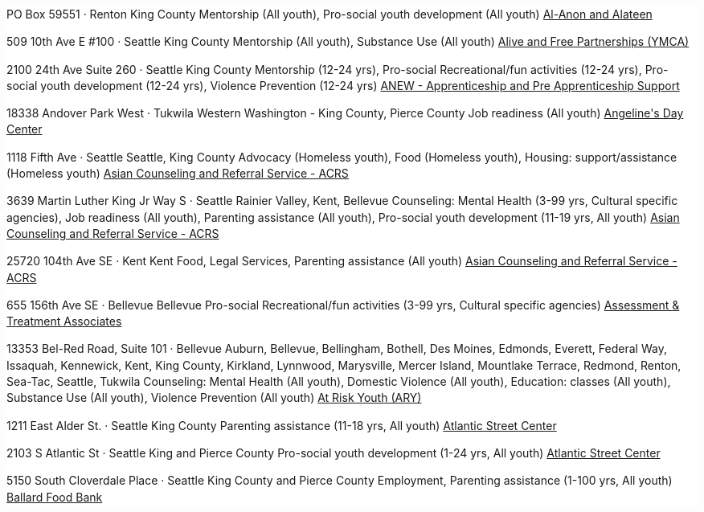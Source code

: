 PO Box 59551 · Renton King County Mentorship (All youth), Pro-social youth development (All youth)
[Al-Anon and Alateen](https://youthresources.kingcounty.gov/location-info?id=6e190a6d-d122-eb11-a813-001dd8018943)

509 10th Ave E #100 · Seattle King County Mentorship (All youth), Substance Use (All youth)
[Alive and Free Partnerships (YMCA)](https://youthresources.kingcounty.gov/location-info?id=19cc5c83-f480-ea11-a811-001dd8018921)

2100 24th Ave Suite 260 · Seattle King County Mentorship (12-24 yrs), Pro-social Recreational/fun activities (12-24 yrs), Pro-social youth development (12-24 yrs), Violence Prevention (12-24 yrs)
[ANEW - Apprenticeship and Pre Apprenticeship Support](https://youthresources.kingcounty.gov/location-info?id=0692c57b-e690-eb11-a812-001dd801c2e9)

18338 Andover Park West · Tukwila Western Washington - King County, Pierce County Job readiness (All youth)
[Angeline's Day Center](https://youthresources.kingcounty.gov/location-info?id=83b757cb-b12e-eb11-a813-001dd801e994)

1118 Fifth Ave · Seattle Seattle, King County Advocacy (Homeless youth), Food (Homeless youth), Housing: support/assistance (Homeless youth)
[Asian Counseling and Referral Service - ACRS](https://youthresources.kingcounty.gov/location-info?id=c427600a-c4f1-e911-a987-001dd80081ad)

3639 Martin Luther King Jr Way S · Seattle Rainier Valley, Kent, Bellevue Counseling: Mental Health (3-99 yrs, Cultural specific agencies), Job readiness (All youth), Parenting assistance (All youth), Pro-social youth development (11-19 yrs, All youth)
[Asian Counseling and Referral Service - ACRS](https://youthresources.kingcounty.gov/location-info?id=24e7e942-d2f1-e911-a987-001dd80081ad)

25720 104th Ave SE · Kent Kent Food, Legal Services, Parenting assistance (All youth)
[Asian Counseling and Referral Service - ACRS](https://youthresources.kingcounty.gov/location-info?id=94d45817-d3f1-e911-a987-001dd80081ad)

655 156th Ave SE · Bellevue Bellevue Pro-social Recreational/fun activities (3-99 yrs, Cultural specific agencies)
[Assessment & Treatment Associates](https://youthresources.kingcounty.gov/location-info?id=83210f86-02a1-ea11-a811-001dd8018943)

13353 Bel-Red Road, Suite 101 · Bellevue Auburn, Bellevue, Bellingham, Bothell, Des Moines, Edmonds, Everett, Federal Way, Issaquah, Kennewick, Kent, King County, Kirkland, Lynnwood, Marysville, Mercer Island, Mountlake Terrace, Redmond, Renton, Sea-Tac, Seattle, Tukwila Counseling: Mental Health (All youth), Domestic Violence (All youth), Education: classes (All youth), Substance Use (All youth), Violence Prevention (All youth)
[At Risk Youth (ARY)](https://youthresources.kingcounty.gov/location-info?id=7d2b32bc-9a93-ea11-a811-001dd8018943)

1211 East Alder St. · Seattle King County Parenting assistance (11-18 yrs, All youth)
[Atlantic Street Center](https://youthresources.kingcounty.gov/location-info?id=77331320-47f0-e911-a994-001dd800951b)

2103 S Atlantic St · Seattle King and Pierce County Pro-social youth development (1-24 yrs, All youth)
[Atlantic Street Center](https://youthresources.kingcounty.gov/location-info?id=140da15f-51f0-e911-a994-001dd800951b)

5150 South Cloverdale Place · Seattle King County and Pierce County Employment, Parenting assistance (1-100 yrs, All youth)
[Ballard Food Bank](https://youthresources.kingcounty.gov/location-info?id=c389aa1d-2655-eb11-a812-001dd8016209)

